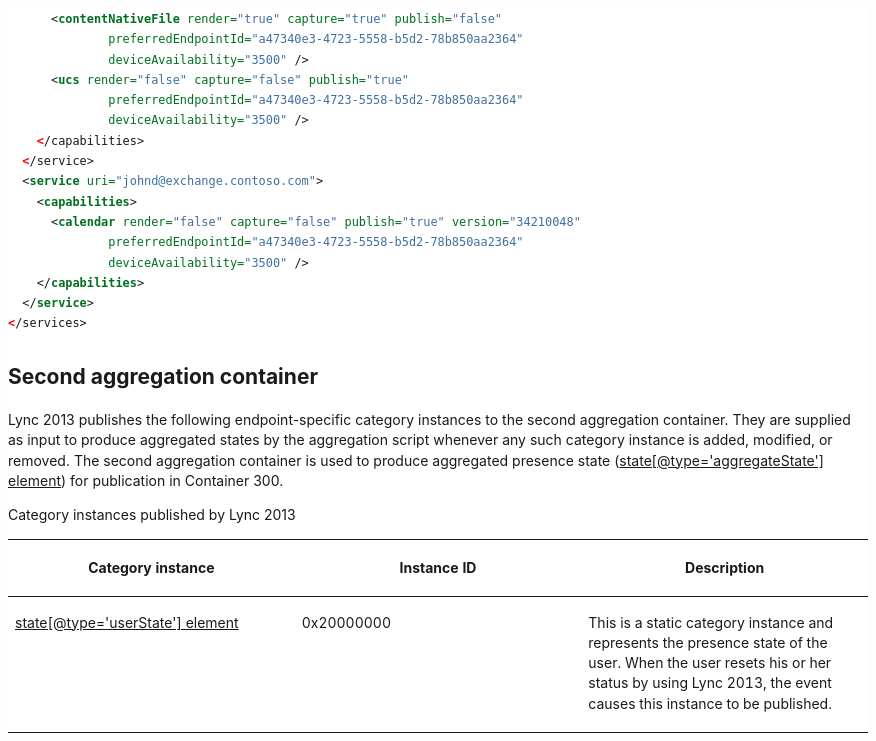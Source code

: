 ```XML
      <contentNativeFile render="true" capture="true" publish="false" 
              preferredEndpointId="a47340e3-4723-5558-b5d2-78b850aa2364" 
              deviceAvailability="3500" />
      <ucs render="false" capture="false" publish="true" 
              preferredEndpointId="a47340e3-4723-5558-b5d2-78b850aa2364" 
              deviceAvailability="3500" />
    </capabilities>
  </service>
  <service uri="johnd@exchange.contoso.com">
    <capabilities>
      <calendar render="false" capture="false" publish="true" version="34210048" 
              preferredEndpointId="a47340e3-4723-5558-b5d2-78b850aa2364" 
              deviceAvailability="3500" />
    </capabilities>
  </service>
</services>
```

</td>
</tr>
</tbody>
</table>


## Second aggregation container

Lync 2013 publishes the following endpoint-specific category instances to the second aggregation container. They are supplied as input to produce aggregated states by the aggregation script whenever any such category instance is added, modified, or removed. The second aggregation container is used to produce aggregated presence state ([state\[@type='aggregateState'\] element](state-element_4.md)) for publication in Container 300.

Category instances published by Lync 2013

<table>
<colgroup>
<col style="width: 33%" />
<col style="width: 33%" />
<col style="width: 33%" />
</colgroup>
<thead>
<tr class="header">
<th><p>Category instance</p></th>
<th><p>Instance ID</p></th>
<th><p>Description</p></th>
</tr>
</thead>
<tbody>
<tr class="odd">
<td><p><a href="state-element.md">state[@type='userState'] element</a></p></td>
<td><p>0x20000000</p></td>
<td><p>This is a static category instance and represents the presence state of the user. When the user resets his or her status by using Lync 2013, the event causes this instance to be published.</p>
